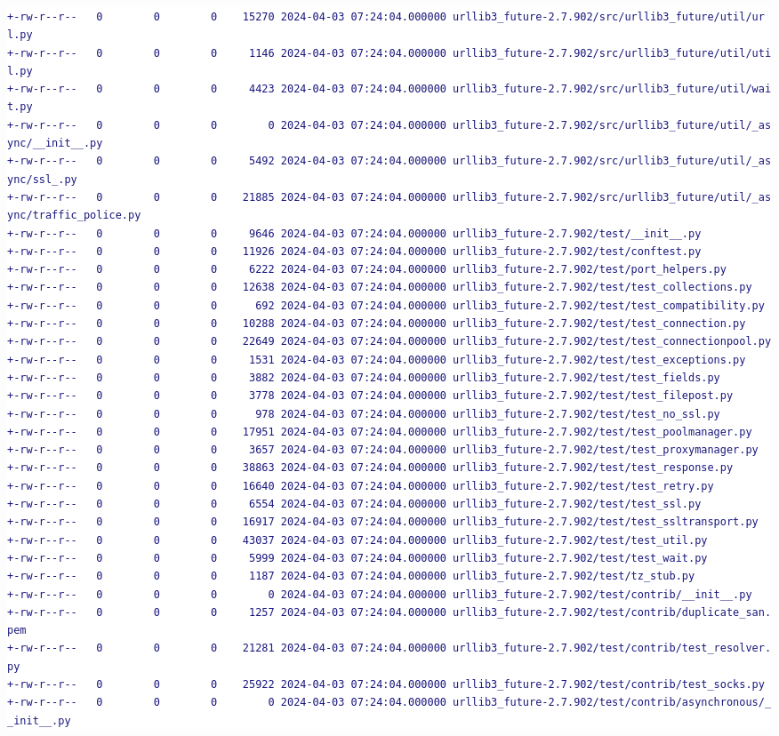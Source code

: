 ```diff
+-rw-r--r--   0        0        0    15270 2024-04-03 07:24:04.000000 urllib3_future-2.7.902/src/urllib3_future/util/url.py
+-rw-r--r--   0        0        0     1146 2024-04-03 07:24:04.000000 urllib3_future-2.7.902/src/urllib3_future/util/util.py
+-rw-r--r--   0        0        0     4423 2024-04-03 07:24:04.000000 urllib3_future-2.7.902/src/urllib3_future/util/wait.py
+-rw-r--r--   0        0        0        0 2024-04-03 07:24:04.000000 urllib3_future-2.7.902/src/urllib3_future/util/_async/__init__.py
+-rw-r--r--   0        0        0     5492 2024-04-03 07:24:04.000000 urllib3_future-2.7.902/src/urllib3_future/util/_async/ssl_.py
+-rw-r--r--   0        0        0    21885 2024-04-03 07:24:04.000000 urllib3_future-2.7.902/src/urllib3_future/util/_async/traffic_police.py
+-rw-r--r--   0        0        0     9646 2024-04-03 07:24:04.000000 urllib3_future-2.7.902/test/__init__.py
+-rw-r--r--   0        0        0    11926 2024-04-03 07:24:04.000000 urllib3_future-2.7.902/test/conftest.py
+-rw-r--r--   0        0        0     6222 2024-04-03 07:24:04.000000 urllib3_future-2.7.902/test/port_helpers.py
+-rw-r--r--   0        0        0    12638 2024-04-03 07:24:04.000000 urllib3_future-2.7.902/test/test_collections.py
+-rw-r--r--   0        0        0      692 2024-04-03 07:24:04.000000 urllib3_future-2.7.902/test/test_compatibility.py
+-rw-r--r--   0        0        0    10288 2024-04-03 07:24:04.000000 urllib3_future-2.7.902/test/test_connection.py
+-rw-r--r--   0        0        0    22649 2024-04-03 07:24:04.000000 urllib3_future-2.7.902/test/test_connectionpool.py
+-rw-r--r--   0        0        0     1531 2024-04-03 07:24:04.000000 urllib3_future-2.7.902/test/test_exceptions.py
+-rw-r--r--   0        0        0     3882 2024-04-03 07:24:04.000000 urllib3_future-2.7.902/test/test_fields.py
+-rw-r--r--   0        0        0     3778 2024-04-03 07:24:04.000000 urllib3_future-2.7.902/test/test_filepost.py
+-rw-r--r--   0        0        0      978 2024-04-03 07:24:04.000000 urllib3_future-2.7.902/test/test_no_ssl.py
+-rw-r--r--   0        0        0    17951 2024-04-03 07:24:04.000000 urllib3_future-2.7.902/test/test_poolmanager.py
+-rw-r--r--   0        0        0     3657 2024-04-03 07:24:04.000000 urllib3_future-2.7.902/test/test_proxymanager.py
+-rw-r--r--   0        0        0    38863 2024-04-03 07:24:04.000000 urllib3_future-2.7.902/test/test_response.py
+-rw-r--r--   0        0        0    16640 2024-04-03 07:24:04.000000 urllib3_future-2.7.902/test/test_retry.py
+-rw-r--r--   0        0        0     6554 2024-04-03 07:24:04.000000 urllib3_future-2.7.902/test/test_ssl.py
+-rw-r--r--   0        0        0    16917 2024-04-03 07:24:04.000000 urllib3_future-2.7.902/test/test_ssltransport.py
+-rw-r--r--   0        0        0    43037 2024-04-03 07:24:04.000000 urllib3_future-2.7.902/test/test_util.py
+-rw-r--r--   0        0        0     5999 2024-04-03 07:24:04.000000 urllib3_future-2.7.902/test/test_wait.py
+-rw-r--r--   0        0        0     1187 2024-04-03 07:24:04.000000 urllib3_future-2.7.902/test/tz_stub.py
+-rw-r--r--   0        0        0        0 2024-04-03 07:24:04.000000 urllib3_future-2.7.902/test/contrib/__init__.py
+-rw-r--r--   0        0        0     1257 2024-04-03 07:24:04.000000 urllib3_future-2.7.902/test/contrib/duplicate_san.pem
+-rw-r--r--   0        0        0    21281 2024-04-03 07:24:04.000000 urllib3_future-2.7.902/test/contrib/test_resolver.py
+-rw-r--r--   0        0        0    25922 2024-04-03 07:24:04.000000 urllib3_future-2.7.902/test/contrib/test_socks.py
+-rw-r--r--   0        0        0        0 2024-04-03 07:24:04.000000 urllib3_future-2.7.902/test/contrib/asynchronous/__init__.py
```